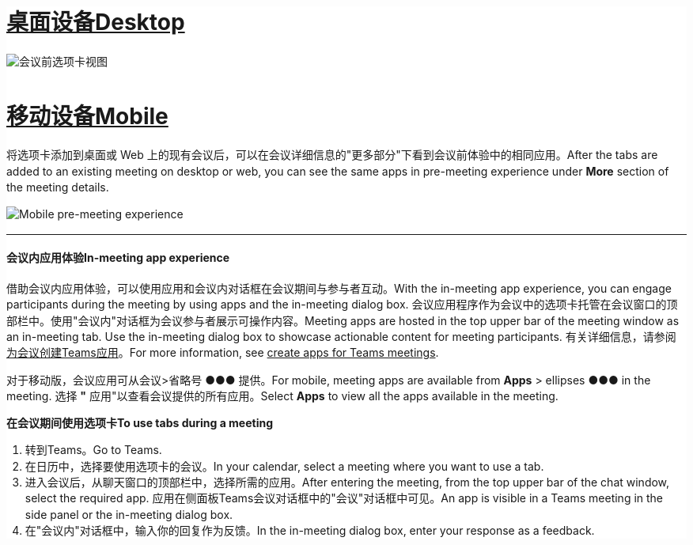 # <a name="desktop"></a>[<span data-ttu-id="5c940-133">桌面设备</span><span class="sxs-lookup"><span data-stu-id="5c940-133">Desktop</span></span>](#tab/desktop)

![会议前选项卡视图](../assets/images/apps-in-meetings/PreMeetingTab.png)

# <a name="mobile"></a>[<span data-ttu-id="5c940-135">移动设备</span><span class="sxs-lookup"><span data-stu-id="5c940-135">Mobile</span></span>](#tab/mobile)

<span data-ttu-id="5c940-136">将选项卡添加到桌面或 Web 上的现有会议后，可以在会议详细信息的"更多部分"下看到会议前体验中的相同应用。</span><span class="sxs-lookup"><span data-stu-id="5c940-136">After the tabs are added to an existing meeting on desktop or web, you can see the same apps in pre-meeting experience under **More** section of the meeting details.</span></span>

<img src="../assets/images/apps-in-meetings/mobilepremeeting.png" alt="Mobile pre-meeting experience" width="200"/>  

---

#### <a name="in-meeting-app-experience"></a><span data-ttu-id="5c940-137">会议内应用体验</span><span class="sxs-lookup"><span data-stu-id="5c940-137">In-meeting app experience</span></span>

<span data-ttu-id="5c940-138">借助会议内应用体验，可以使用应用和会议内对话框在会议期间与参与者互动。</span><span class="sxs-lookup"><span data-stu-id="5c940-138">With the in-meeting app experience, you can engage participants during the meeting by using apps and the in-meeting dialog box.</span></span> <span data-ttu-id="5c940-139">会议应用程序作为会议中的选项卡托管在会议窗口的顶部栏中。使用"会议内"对话框为会议参与者展示可操作内容。</span><span class="sxs-lookup"><span data-stu-id="5c940-139">Meeting apps are hosted in the top upper bar of the meeting window as an in-meeting tab. Use the in-meeting dialog box to showcase actionable content for meeting participants.</span></span> <span data-ttu-id="5c940-140">有关详细信息，请参阅[为会议创建Teams应用](create-apps-for-teams-meetings.md)。</span><span class="sxs-lookup"><span data-stu-id="5c940-140">For more information, see [create apps for Teams meetings](create-apps-for-teams-meetings.md).</span></span>

<span data-ttu-id="5c940-141">对于移动版，会议应用可从会议>省略号 &#x25CF;&#x25CF;&#x25CF; 提供。</span><span class="sxs-lookup"><span data-stu-id="5c940-141">For mobile, meeting apps are available from **Apps** > ellipses &#x25CF;&#x25CF;&#x25CF; in the meeting.</span></span> <span data-ttu-id="5c940-142">选择 **"** 应用"以查看会议提供的所有应用。</span><span class="sxs-lookup"><span data-stu-id="5c940-142">Select **Apps** to view all the apps available in the meeting.</span></span>

<span data-ttu-id="5c940-143">**在会议期间使用选项卡**</span><span class="sxs-lookup"><span data-stu-id="5c940-143">**To use tabs during a meeting**</span></span>

1. <span data-ttu-id="5c940-144">转到Teams。</span><span class="sxs-lookup"><span data-stu-id="5c940-144">Go to Teams.</span></span>
1. <span data-ttu-id="5c940-145">在日历中，选择要使用选项卡的会议。</span><span class="sxs-lookup"><span data-stu-id="5c940-145">In your calendar, select a meeting where you want to use a tab.</span></span>
1. <span data-ttu-id="5c940-146">进入会议后，从聊天窗口的顶部栏中，选择所需的应用。</span><span class="sxs-lookup"><span data-stu-id="5c940-146">After entering the meeting, from the top upper bar of the chat window, select the required app.</span></span>
    <span data-ttu-id="5c940-147">应用在侧面板Teams会议对话框中的"会议"对话框中可见。</span><span class="sxs-lookup"><span data-stu-id="5c940-147">An app is visible in a Teams meeting in the side panel or the in-meeting dialog box.</span></span>
1. <span data-ttu-id="5c940-148">在"会议内"对话框中，输入你的回复作为反馈。</span><span class="sxs-lookup"><span data-stu-id="5c940-148">In the in-meeting dialog box, enter your response as a feedback.</span></span>
